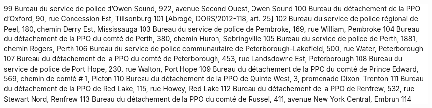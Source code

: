 <td>99</td>
<td>Bureau du service de police d’Owen Sound, 922, avenue Second Ouest, Owen Sound</td>
</tr>
<tr>
<td>100</td>
<td>Bureau du détachement de la PPO d’Oxford, 90, rue Concession Est, Tillsonburg</td>
</tr>
<tr>
<td>101</td>
<td>[Abrogé, DORS/2012-118, art. 25]</td>
</tr>
<tr>
<td>102</td>
<td>Bureau du service de police régional de Peel, 180, chemin Derry Est, Mississauga</td>
</tr>
<tr>
<td>103</td>
<td>Bureau du service de police de Pembroke, 169, rue William, Pembroke</td>
</tr>
<tr>
<td>104</td>
<td>Bureau du détachement de la PPO du comté de Perth, 380, chemin Huron, Sebringville</td>
</tr>
<tr>
<td>105</td>
<td>Bureau du service de police de Perth, 1881, chemin Rogers, Perth</td>
</tr>
<tr>
<td>106</td>
<td>Bureau du service de police communautaire de Peterborough-Lakefield, 500, rue Water, Peterborough</td>
</tr>
<tr>
<td>107</td>
<td>Bureau du détachement de la PPO du comté de Peterborough, 453, rue Landsdowne Est, Peterborough</td>
</tr>
<tr>
<td>108</td>
<td>Bureau du service de police de Port Hope, 230, rue Walton, Port Hope</td>
</tr>
<tr>
<td>109</td>
<td>Bureau du détachement de la PPO du comté de Prince Edward, 569, chemin de comté # 1, Picton</td>
</tr>
<tr>
<td>110</td>
<td>Bureau du détachement de la PPO de Quinte West, 3, promenade Dixon, Trenton</td>
</tr>
<tr>
<td>111</td>
<td>Bureau du détachement de la PPO de Red Lake, 115, rue Howey, Red Lake</td>
</tr>
<tr>
<td>112</td>
<td>Bureau du détachement de la PPO de Renfrew, 532, rue Stewart Nord, Renfrew</td>
</tr>
<tr>
<td>113</td>
<td>Bureau du détachement de la PPO du comté de Russel, 411, avenue New York Central, Embrun</td>
</tr>
<tr>
<td>114</td>